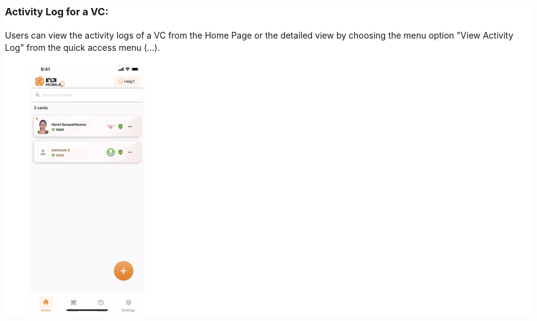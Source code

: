 </div>

### Activity Log for a VC:

Users can view the activity logs of a VC from the Home Page or the detailed view by choosing the menu option "View Activity Log" from the quick access menu (...).

<div>

<figure><img src="../.gitbook/assets/View Activity Log for a VC_Step1.png" alt="" width="188"><figcaption></figcaption></figure>
